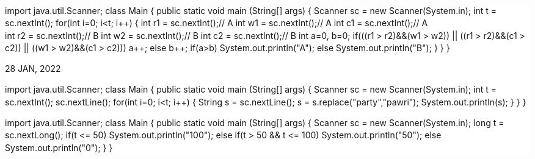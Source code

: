 import java.util.Scanner;
class Main
{
	public static void main (String[] args) 
	{
		Scanner sc = new Scanner(System.in);
		int t = sc.nextInt();
		for(int i=0; i<t; i++)
		{
		   int r1 = sc.nextInt();// A
		   int w1 = sc.nextInt();// A
		   int c1 = sc.nextInt();// A  
		   int r2 = sc.nextInt();// B
		   int w2 = sc.nextInt();// B
		   int c2 = sc.nextInt();// B
		   int a=0, b=0;
		   if(((r1 > r2)&&(w1 > w2)) || ((r1 > r2)&&(c1 > c2)) || ((w1 > w2)&&(c1 > c2)))
		   a++;
		   else 
		   b++;
		   if(a>b)
		   System.out.println("A");
		   else
		   System.out.println("B");
		   }
	}
}

28 JAN, 2022

import java.util.Scanner;
class Main
{
	public static void main (String[] args) 
	{
		Scanner sc = new Scanner(System.in);
		int t = sc.nextInt();
		sc.nextLine();
		for(int i=0; i<t; i++)
		{
		   String s = sc.nextLine();
		   s = s.replace("party","pawri");
		   System.out.println(s);
		}
	}
}

import java.util.Scanner;
class Main
{
	public static void main (String[] args) 
	{
		Scanner sc = new Scanner(System.in);
		long t = sc.nextLong();
	   if(t <= 50)
	   System.out.println("100");
	   else if(t > 50 && t <= 100)
	   System.out.println("50");
	   else
	   System.out.println("0");
	}
}
